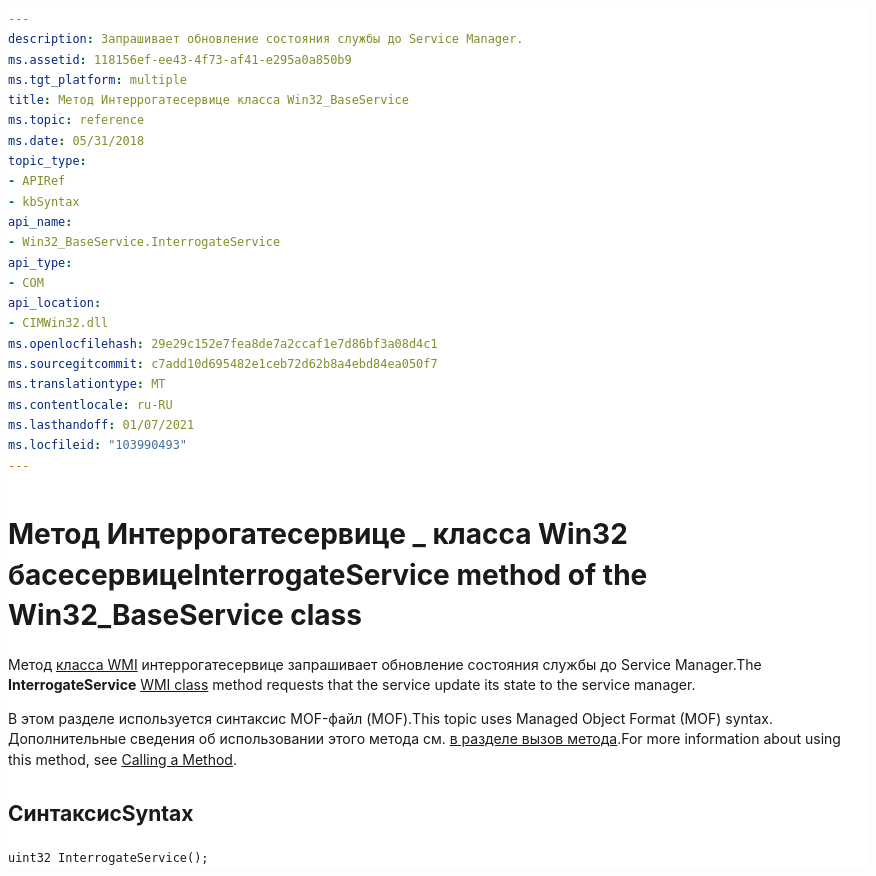 ```yaml
---
description: Запрашивает обновление состояния службы до Service Manager.
ms.assetid: 118156ef-ee43-4f73-af41-e295a0a850b9
ms.tgt_platform: multiple
title: Метод Интеррогатесервице класса Win32_BaseService
ms.topic: reference
ms.date: 05/31/2018
topic_type:
- APIRef
- kbSyntax
api_name:
- Win32_BaseService.InterrogateService
api_type:
- COM
api_location:
- CIMWin32.dll
ms.openlocfilehash: 29e29c152e7fea8de7a2ccaf1e7d86bf3a08d4c1
ms.sourcegitcommit: c7add10d695482e1ceb72d62b8a4ebd84ea050f7
ms.translationtype: MT
ms.contentlocale: ru-RU
ms.lasthandoff: 01/07/2021
ms.locfileid: "103990493"
---
```

# <a name="interrogateservice-method-of-the-win32_baseservice-class"></a><span data-ttu-id="dc097-103">Метод Интеррогатесервице \_ класса Win32 басесервице</span><span class="sxs-lookup"><span data-stu-id="dc097-103">InterrogateService method of the Win32\_BaseService class</span></span>

<span data-ttu-id="dc097-104">Метод  [класса WMI](/windows/desktop/WmiSdk/retrieving-a-class) интеррогатесервице запрашивает обновление состояния службы до Service Manager.</span><span class="sxs-lookup"><span data-stu-id="dc097-104">The **InterrogateService** [WMI class](/windows/desktop/WmiSdk/retrieving-a-class) method requests that the service update its state to the service manager.</span></span>

<span data-ttu-id="dc097-105">В этом разделе используется синтаксис MOF-файл (MOF).</span><span class="sxs-lookup"><span data-stu-id="dc097-105">This topic uses Managed Object Format (MOF) syntax.</span></span> <span data-ttu-id="dc097-106">Дополнительные сведения об использовании этого метода см. [в разделе вызов метода](/windows/desktop/WmiSdk/calling-a-method).</span><span class="sxs-lookup"><span data-stu-id="dc097-106">For more information about using this method, see [Calling a Method](/windows/desktop/WmiSdk/calling-a-method).</span></span>

## <a name="syntax"></a><span data-ttu-id="dc097-107">Синтаксис</span><span class="sxs-lookup"><span data-stu-id="dc097-107">Syntax</span></span>


```mof
uint32 InterrogateService();
```
